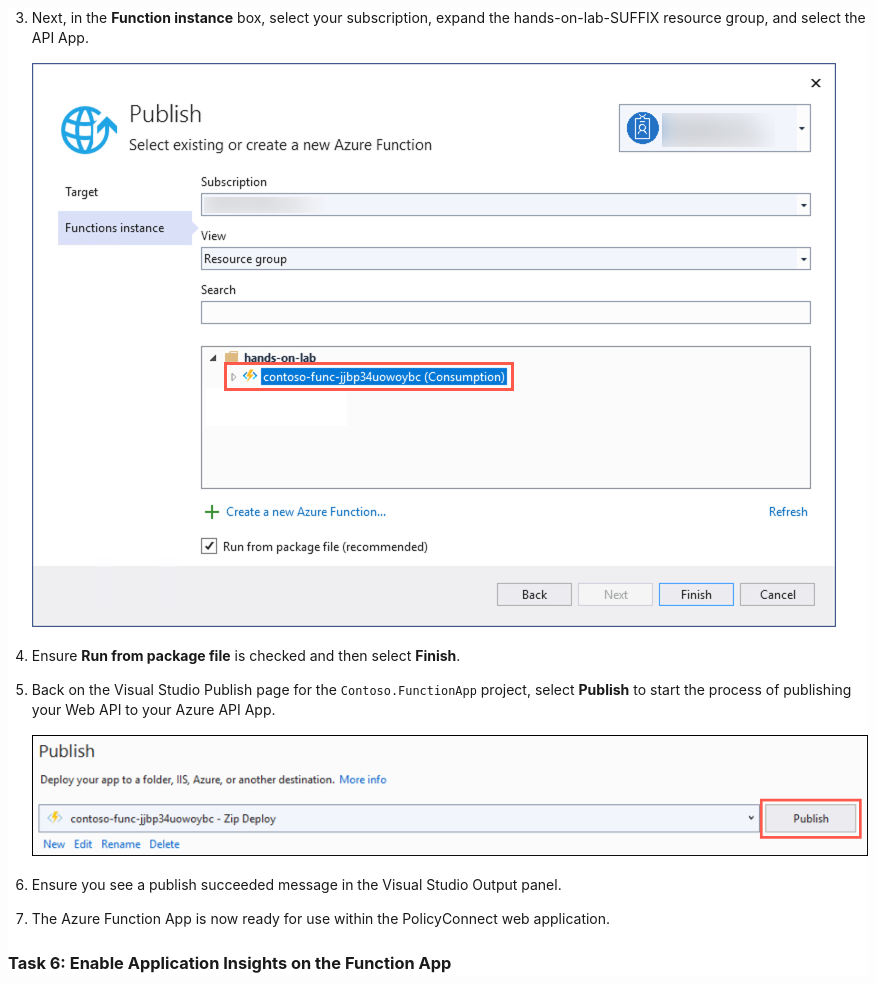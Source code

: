 3. Next, in the **Function instance** box, select your subscription, expand the hands-on-lab-SUFFIX resource group, and select the API App.

   ![In the Publish dialog, The Contoso Function App is selected and highlighted under the hands-on-lab-SUFFIX resource group.](media/vs-publish-function-app-service.png "Publish Function App to Azure")

4. Ensure **Run from package file** is checked and then select **Finish**.

5. Back on the Visual Studio Publish page for the `Contoso.FunctionApp` project, select **Publish** to start the process of publishing your Web API to your Azure API App.

   ![The Publish button is highlighted next to the newly created publish profile on the Publish page.](media/visual-studio-publish-function.png "Publish")

6. Ensure you see a publish succeeded message in the Visual Studio Output panel.

7. The Azure Function App is now ready for use within the PolicyConnect web application.

### Task 6: Enable Application Insights on the Function App

